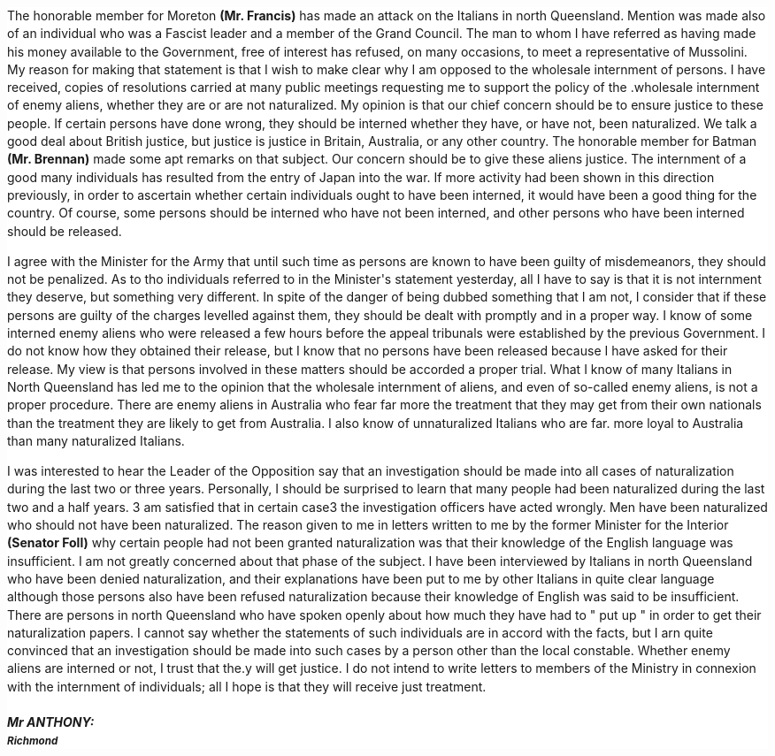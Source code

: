 The honorable member for Moreton  **(Mr. Francis)**  has made an attack on the Italians in north Queensland. Mention was made also of an individual who was a Fascist leader and a member of the Grand Council. The man to whom I have referred as having made his money available to the Government, free of interest has refused, on many occasions, to meet a representative of Mussolini. My reason for making that statement is that I wish to make clear why I am opposed to the wholesale internment of persons. I have received, copies of resolutions carried at many public meetings requesting me to support the policy of the .wholesale internment of enemy aliens, whether they are or are not naturalized. My opinion is that our chief concern should be to ensure justice to these people. If certain persons have done wrong, they should be interned whether they have, or have not, been naturalized. We talk a good deal about British justice, but justice is justice in Britain, Australia, or any other country. The honorable member for Batman  **(Mr. Brennan)**  made some apt remarks on that subject. Our concern should be to give these aliens justice. The internment of a good many individuals has resulted from the entry of Japan into the war. If more activity had been shown in this direction previously, in order to ascertain whether certain individuals ought to have been interned, it would have been a good thing for the country. Of course, some persons should be interned who have not been interned, and other persons who have been interned should be released. 

I agree with the Minister for the Army that until such time as persons are known to have been guilty of misdemeanors, they should not be penalized. As to tho individuals referred to in the Minister's statement yesterday, all I have to say is that it is not internment they deserve, but something very different. In spite of the danger of being dubbed something that I am not, I consider that if these persons are guilty of the charges levelled against them, they should be dealt with promptly and in a proper way. I know of some interned enemy aliens who were released a few hours before the appeal tribunals were established by the previous Government. I do not know how they obtained their release, but I know that no persons have been released because I have asked for their release. My view is that persons involved in these matters should be accorded a proper trial. What I know of many Italians in North Queensland has led me to the opinion that the wholesale internment of aliens, and even of so-called enemy aliens, is not a proper procedure. There are enemy aliens in Australia who fear far more the treatment that they may get from their own nationals than the treatment they are likely to get from Australia. I also know of unnaturalized Italians who are far. more loyal to Australia than many naturalized Italians. 

I was interested to hear the Leader of the Opposition say that an investigation should be made into all cases of naturalization during the last two or three years. Personally, I should be surprised to learn that many people had been naturalized during the last two and a half years. 3 am satisfied that in certain case3 the investigation officers have acted wrongly. Men have been naturalized who should not have been naturalized. The reason given to me in letters written to me by the former Minister for the Interior  **(Senator Foll)**  why certain people had not been granted naturalization was that their knowledge of the English language was insufficient. I am not greatly concerned about that phase of the subject. I have been interviewed by Italians in north Queensland who have been denied naturalization, and their explanations have been put to me by other Italians in quite clear language although those persons also have been refused naturalization because their knowledge of English was said to be insufficient. There are persons in north Queensland who have spoken openly about how much they have had to " put up " in order to get their naturalization papers. I cannot say whether the statements of such individuals are in accord with the facts, but I arn quite convinced that an investigation should be made into such cases by a person other than the local constable. Whether enemy aliens are interned or not, I trust that the.y will get justice. I do not intend to write letters to members of the Ministry in connexion with the internment of  individuals; all I hope is that they will receive just treatment. 

##### Mr ANTHONY:<br><small class="text-muted">Richmond</small>

